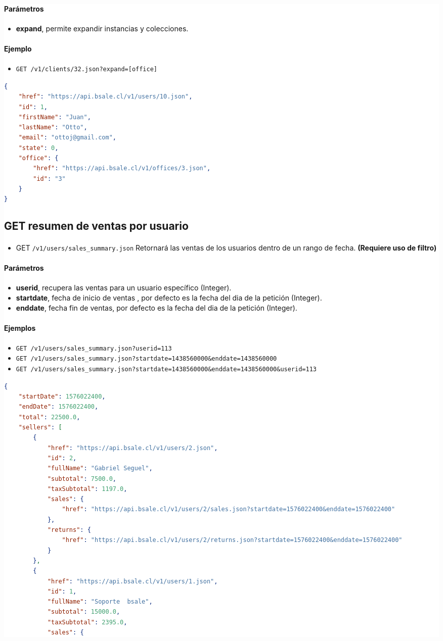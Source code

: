 #### Parámetros
- **expand**, permite expandir instancias y colecciones.

#### Ejemplo
- `GET /v1/clients/32.json?expand=[office]`

```json title="Response /users/10.json"
{
    "href": "https://api.bsale.cl/v1/users/10.json",
    "id": 1,
    "firstName": "Juan",
    "lastName": "Otto",
    "email": "ottoj@gmail.com",
    "state": 0,
    "office": {
        "href": "https://api.bsale.cl/v1/offices/3.json",
        "id": "3"
    }
}
```
## GET resumen de ventas por usuario
- GET `/v1/users/sales_summary.json` Retornará las ventas de los usuarios dentro de un rango de fecha. **(Requiere uso de filtro)**

#### Parámetros
- **userid**, recupera las ventas para un usuario específico (Integer).
- **startdate**, fecha de inicio de ventas , por defecto es la fecha del dia de la petición (Integer).
- **enddate**, fecha fin de ventas, por defecto es la fecha del dia de la petición (Integer).
#### Ejemplos
- `GET /v1/users/sales_summary.json?userid=113`
- `GET /v1/users/sales_summary.json?startdate=1438560000&enddate=1438560000`
- `GET /v1/users/sales_summary.json?startdate=1438560000&enddate=1438560000&userid=113`

```json 
{
    "startDate": 1576022400,
    "endDate": 1576022400,
    "total": 22500.0,
    "sellers": [
        {
            "href": "https://api.bsale.cl/v1/users/2.json",
            "id": 2,
            "fullName": "Gabriel Seguel",
            "subtotal": 7500.0,
            "taxSubtotal": 1197.0,
            "sales": {
                "href": "https://api.bsale.cl/v1/users/2/sales.json?startdate=1576022400&enddate=1576022400"
            },
            "returns": {
                "href": "https://api.bsale.cl/v1/users/2/returns.json?startdate=1576022400&enddate=1576022400"
            }
        },
        {
            "href": "https://api.bsale.cl/v1/users/1.json",
            "id": 1,
            "fullName": "Soporte  bsale",
            "subtotal": 15000.0,
            "taxSubtotal": 2395.0,
            "sales": {
```